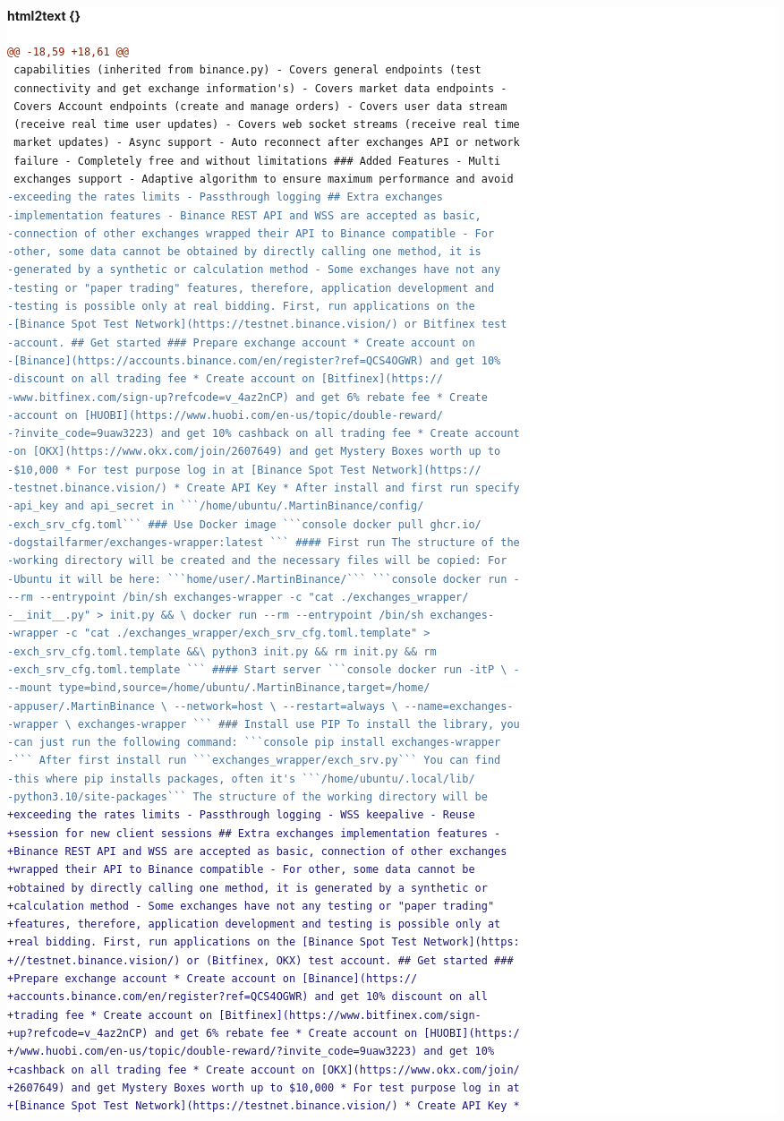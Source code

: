  ```
```

#### html2text {}

```diff
@@ -18,59 +18,61 @@
 capabilities (inherited from binance.py) - Covers general endpoints (test
 connectivity and get exchange information's) - Covers market data endpoints -
 Covers Account endpoints (create and manage orders) - Covers user data stream
 (receive real time user updates) - Covers web socket streams (receive real time
 market updates) - Async support - Auto reconnect after exchanges API or network
 failure - Completely free and without limitations ### Added Features - Multi
 exchanges support - Adaptive algorithm to ensure maximum performance and avoid
-exceeding the rates limits - Passthrough logging ## Extra exchanges
-implementation features - Binance REST API and WSS are accepted as basic,
-connection of other exchanges wrapped their API to Binance compatible - For
-other, some data cannot be obtained by directly calling one method, it is
-generated by a synthetic or calculation method - Some exchanges have not any
-testing or "paper trading" features, therefore, application development and
-testing is possible only at real bidding. First, run applications on the
-[Binance Spot Test Network](https://testnet.binance.vision/) or Bitfinex test
-account. ## Get started ### Prepare exchange account * Create account on
-[Binance](https://accounts.binance.com/en/register?ref=QCS4OGWR) and get 10%
-discount on all trading fee * Create account on [Bitfinex](https://
-www.bitfinex.com/sign-up?refcode=v_4az2nCP) and get 6% rebate fee * Create
-account on [HUOBI](https://www.huobi.com/en-us/topic/double-reward/
-?invite_code=9uaw3223) and get 10% cashback on all trading fee * Create account
-on [OKX](https://www.okx.com/join/2607649) and get Mystery Boxes worth up to
-$10,000 * For test purpose log in at [Binance Spot Test Network](https://
-testnet.binance.vision/) * Create API Key * After install and first run specify
-api_key and api_secret in ```/home/ubuntu/.MartinBinance/config/
-exch_srv_cfg.toml``` ### Use Docker image ```console docker pull ghcr.io/
-dogstailfarmer/exchanges-wrapper:latest ``` #### First run The structure of the
-working directory will be created and the necessary files will be copied: For
-Ubuntu it will be here: ```home/user/.MartinBinance/``` ```console docker run -
--rm --entrypoint /bin/sh exchanges-wrapper -c "cat ./exchanges_wrapper/
-__init__.py" > init.py && \ docker run --rm --entrypoint /bin/sh exchanges-
-wrapper -c "cat ./exchanges_wrapper/exch_srv_cfg.toml.template" >
-exch_srv_cfg.toml.template &&\ python3 init.py && rm init.py && rm
-exch_srv_cfg.toml.template ``` #### Start server ```console docker run -itP \ -
--mount type=bind,source=/home/ubuntu/.MartinBinance,target=/home/
-appuser/.MartinBinance \ --network=host \ --restart=always \ --name=exchanges-
-wrapper \ exchanges-wrapper ``` ### Install use PIP To install the library, you
-can just run the following command: ```console pip install exchanges-wrapper
-``` After first install run ```exchanges_wrapper/exch_srv.py``` You can find
-this where pip installs packages, often it's ```/home/ubuntu/.local/lib/
-python3.10/site-packages``` The structure of the working directory will be
+exceeding the rates limits - Passthrough logging - WSS keepalive - Reuse
+session for new client sessions ## Extra exchanges implementation features -
+Binance REST API and WSS are accepted as basic, connection of other exchanges
+wrapped their API to Binance compatible - For other, some data cannot be
+obtained by directly calling one method, it is generated by a synthetic or
+calculation method - Some exchanges have not any testing or "paper trading"
+features, therefore, application development and testing is possible only at
+real bidding. First, run applications on the [Binance Spot Test Network](https:
+//testnet.binance.vision/) or (Bitfinex, OKX) test account. ## Get started ###
+Prepare exchange account * Create account on [Binance](https://
+accounts.binance.com/en/register?ref=QCS4OGWR) and get 10% discount on all
+trading fee * Create account on [Bitfinex](https://www.bitfinex.com/sign-
+up?refcode=v_4az2nCP) and get 6% rebate fee * Create account on [HUOBI](https:/
+/www.huobi.com/en-us/topic/double-reward/?invite_code=9uaw3223) and get 10%
+cashback on all trading fee * Create account on [OKX](https://www.okx.com/join/
+2607649) and get Mystery Boxes worth up to $10,000 * For test purpose log in at
+[Binance Spot Test Network](https://testnet.binance.vision/) * Create API Key *
```